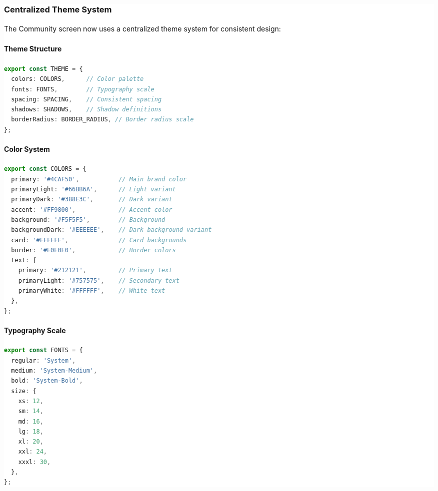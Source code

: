 ### Centralized Theme System

The Community screen now uses a centralized theme system for consistent design:

#### Theme Structure

```typescript
export const THEME = {
  colors: COLORS,      // Color palette
  fonts: FONTS,        // Typography scale
  spacing: SPACING,    // Consistent spacing
  shadows: SHADOWS,    // Shadow definitions
  borderRadius: BORDER_RADIUS, // Border radius scale
};
```

#### Color System

```typescript
export const COLORS = {
  primary: '#4CAF50',           // Main brand color
  primaryLight: '#66BB6A',      // Light variant
  primaryDark: '#388E3C',       // Dark variant
  accent: '#FF9800',            // Accent color
  background: '#F5F5F5',        // Background
  backgroundDark: '#EEEEEE',    // Dark background variant
  card: '#FFFFFF',              // Card backgrounds
  border: '#E0E0E0',            // Border colors
  text: {
    primary: '#212121',         // Primary text
    primaryLight: '#757575',    // Secondary text
    primaryWhite: '#FFFFFF',    // White text
  },
};
```

#### Typography Scale

```typescript
export const FONTS = {
  regular: 'System',
  medium: 'System-Medium',
  bold: 'System-Bold',
  size: {
    xs: 12,
    sm: 14,
    md: 16,
    lg: 18,
    xl: 20,
    xxl: 24,
    xxxl: 30,
  },
};
```
